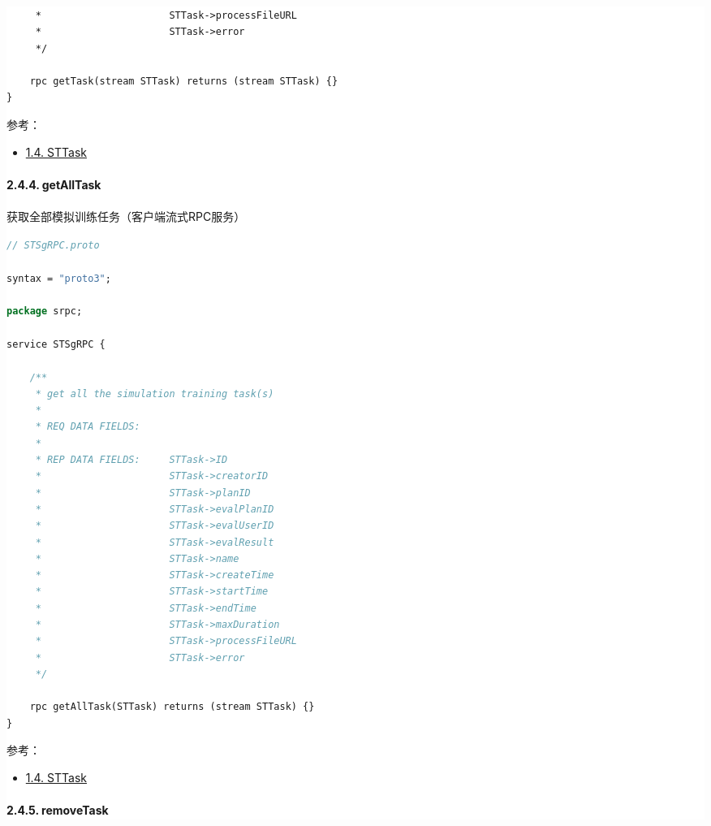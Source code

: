 ```proto
     *                      STTask->processFileURL
     *                      STTask->error
     */

    rpc getTask(stream STTask) returns (stream STTask) {}
}
```

参考：

- [1.4. STTask](#14-sttask)

#### 2.4.4. getAllTask

获取全部模拟训练任务（客户端流式RPC服务）

```proto
// STSgRPC.proto

syntax = "proto3";

package srpc;

service STSgRPC {

    /**
     * get all the simulation training task(s)
     *
     * REQ DATA FIELDS:
     *
     * REP DATA FIELDS:     STTask->ID
     *                      STTask->creatorID
     *                      STTask->planID
     *                      STTask->evalPlanID
     *                      STTask->evalUserID
     *                      STTask->evalResult
     *                      STTask->name
     *                      STTask->createTime
     *                      STTask->startTime
     *                      STTask->endTime
     *                      STTask->maxDuration
     *                      STTask->processFileURL
     *                      STTask->error
     */

    rpc getAllTask(STTask) returns (stream STTask) {}
}
```

参考：

- [1.4. STTask](#14-sttask)

#### 2.4.5. removeTask
